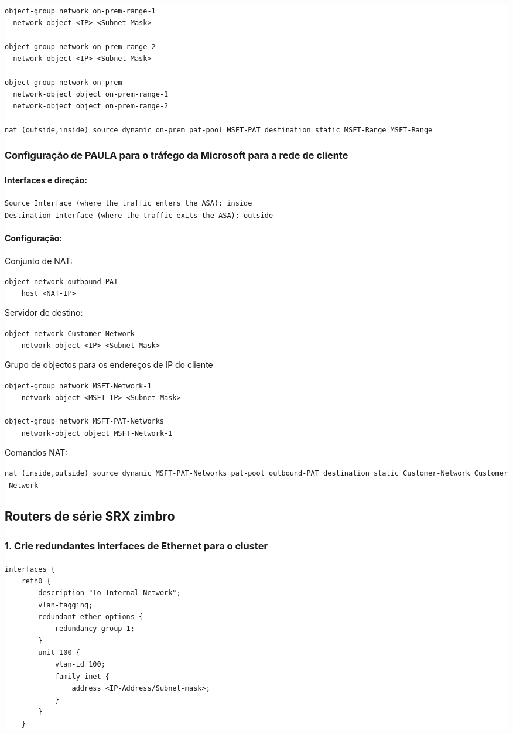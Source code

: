     object-group network on-prem-range-1
      network-object <IP> <Subnet-Mask>
    
    object-group network on-prem-range-2
      network-object <IP> <Subnet-Mask>
    
    object-group network on-prem
      network-object object on-prem-range-1
      network-object object on-prem-range-2
    
    nat (outside,inside) source dynamic on-prem pat-pool MSFT-PAT destination static MSFT-Range MSFT-Range

### <a name="pat-configuration-for-traffic-from-microsoft-to-customer-network"></a>Configuração de PAULA para o tráfego da Microsoft para a rede de cliente

#### <a name="interfaces-and-direction"></a>Interfaces e direção:
    Source Interface (where the traffic enters the ASA): inside
    Destination Interface (where the traffic exits the ASA): outside

#### <a name="configuration"></a>Configuração:
Conjunto de NAT:

    object network outbound-PAT
        host <NAT-IP>

Servidor de destino:

    object network Customer-Network
        network-object <IP> <Subnet-Mask>

Grupo de objectos para os endereços de IP do cliente

    object-group network MSFT-Network-1
        network-object <MSFT-IP> <Subnet-Mask>
    
    object-group network MSFT-PAT-Networks
        network-object object MSFT-Network-1

Comandos NAT:

    nat (inside,outside) source dynamic MSFT-PAT-Networks pat-pool outbound-PAT destination static Customer-Network Customer-Network


## <a name="juniper-srx-series-routers"></a>Routers de série SRX zimbro 

### <a name="1-create-redundant-ethernet-interfaces-for-the-cluster"></a>1. Crie redundantes interfaces de Ethernet para o cluster

    interfaces {
        reth0 {
            description "To Internal Network";
            vlan-tagging;
            redundant-ether-options {
                redundancy-group 1;
            }
            unit 100 {
                vlan-id 100;
                family inet {
                    address <IP-Address/Subnet-mask>;
                }
            }
        }
